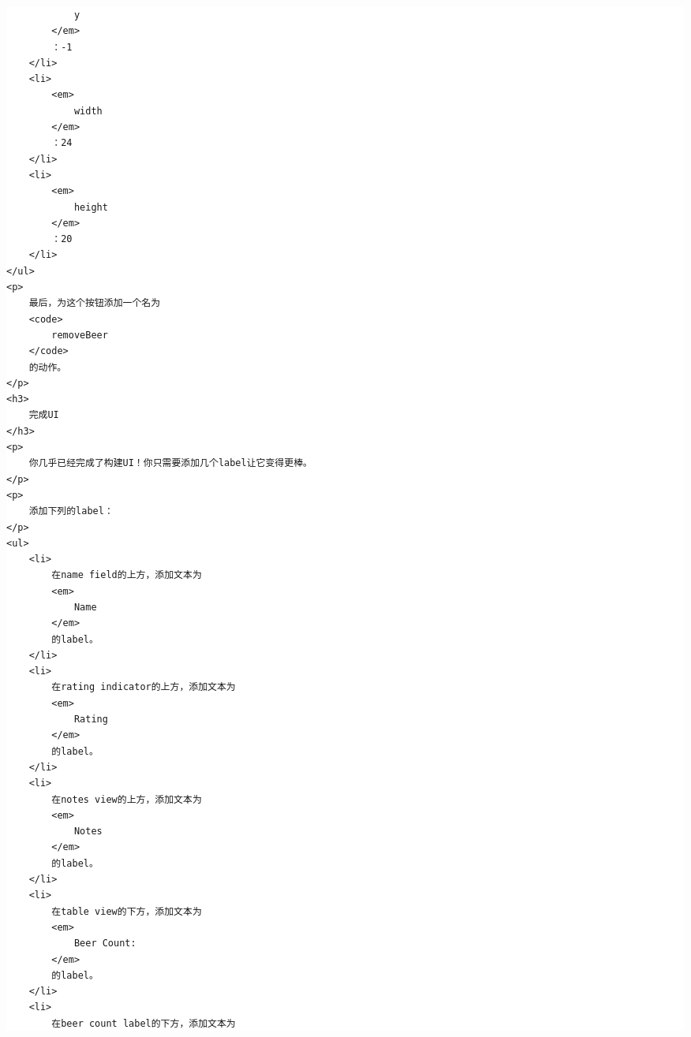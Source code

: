                 y
            </em>
            ：-1
        </li>
        <li>
            <em>
                width
            </em>
            ：24
        </li>
        <li>
            <em>
                height
            </em>
            ：20
        </li>
    </ul>
    <p>
        最后，为这个按钮添加一个名为
        <code>
            removeBeer
        </code>
        的动作。
    </p>
    <h3>
        完成UI
    </h3>
    <p>
        你几乎已经完成了构建UI！你只需要添加几个label让它变得更棒。
    </p>
    <p>
        添加下列的label：
    </p>
    <ul>
        <li>
            在name field的上方，添加文本为
            <em>
                Name
            </em>
            的label。
        </li>
        <li>
            在rating indicator的上方，添加文本为
            <em>
                Rating
            </em>
            的label。
        </li>
        <li>
            在notes view的上方，添加文本为
            <em>
                Notes
            </em>
            的label。
        </li>
        <li>
            在table view的下方，添加文本为
            <em>
                Beer Count:
            </em>
            的label。
        </li>
        <li>
            在beer count label的下方，添加文本为
